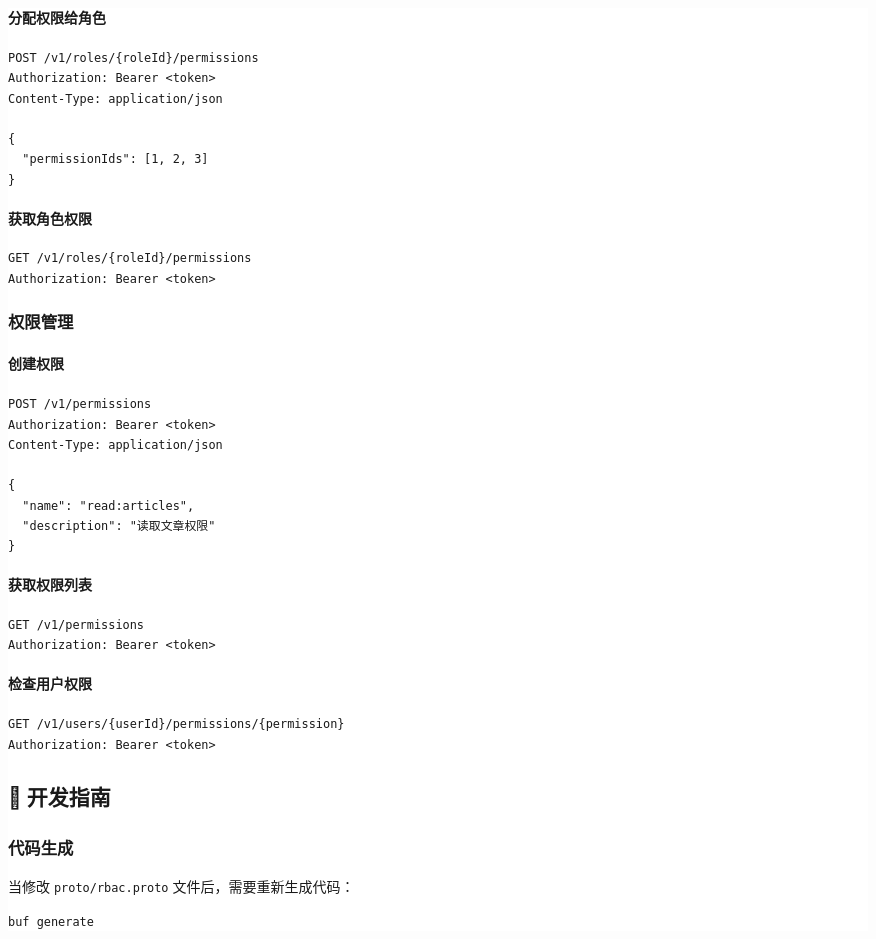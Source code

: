 #### 分配权限给角色
```http
POST /v1/roles/{roleId}/permissions
Authorization: Bearer <token>
Content-Type: application/json

{
  "permissionIds": [1, 2, 3]
}
```

#### 获取角色权限
```http
GET /v1/roles/{roleId}/permissions
Authorization: Bearer <token>
```

### 权限管理

#### 创建权限
```http
POST /v1/permissions
Authorization: Bearer <token>
Content-Type: application/json

{
  "name": "read:articles",
  "description": "读取文章权限"
}
```

#### 获取权限列表
```http
GET /v1/permissions
Authorization: Bearer <token>
```

#### 检查用户权限
```http
GET /v1/users/{userId}/permissions/{permission}
Authorization: Bearer <token>
```

## 🔧 开发指南

### 代码生成

当修改 `proto/rbac.proto` 文件后，需要重新生成代码：

```bash
buf generate
```
